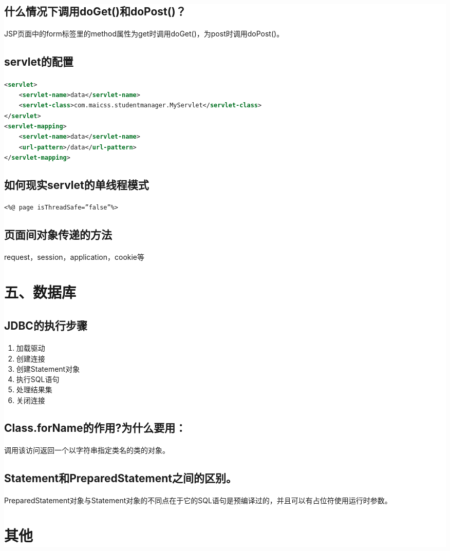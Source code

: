 ## **什么情况下调用doGet()和doPost()？**

JSP页面中的form标签里的method属性为get时调用doGet()，为post时调用doPost()。

## **servlet的配置**

```XML
<servlet>
    <servlet-name>data</servlet-name>
    <servlet-class>com.maicss.studentmanager.MyServlet</servlet-class>
</servlet>
<servlet-mapping>
    <servlet-name>data</servlet-name>
    <url-pattern>/data</url-pattern>
</servlet-mapping>
```

## **如何现实servlet的单线程模式**

```text
<%@ page isThreadSafe=”false”%>
```

## **页面间对象传递的方法**

request，session，application，cookie等

# 五、数据库

## J**DBC的执行步骤**

1. 加载驱动
2. 创建连接
3. 创建Statement对象
4. 执行SQL语句
5. 处理结果集
6. 关闭连接

## **Class.forName的作用?为什么要用：**

调用该访问返回一个以字符串指定类名的类的对象。

## **Statement和PreparedStatement之间的区别。**

PreparedStatement对象与Statement对象的不同点在于它的SQL语句是预编译过的，并且可以有占位符使用运行时参数。

# 其他
